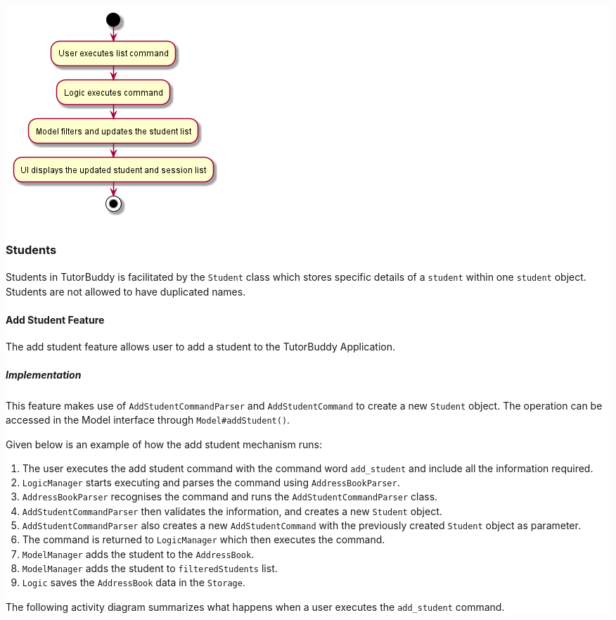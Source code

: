 ![ListActivityDiagram](images/choonwei/ListActivityDiagram.png)

### Students
Students in TutorBuddy is facilitated by the `Student` class which stores specific details of
a `student` within one `student` object. Students are not allowed to have duplicated names.

#### Add Student Feature
The add student feature allows user to add a student to the TutorBuddy Application.

##### Implementation
This feature makes use of `AddStudentCommandParser` and `AddStudentCommand` to create a new `Student` object. The operation can be accessed in the Model interface through `Model#addStudent()`.

Given below is an example of how the add student mechanism runs:
1. The user executes the add student command with the command word `add_student` and include all the information required.
2. `LogicManager` starts executing and parses the command using `AddressBookParser`.
3. `AddressBookParser` recognises the command and runs the `AddStudentCommandParser` class.
4. `AddStudentCommandParser` then validates the information, and creates a new `Student` object.
5. `AddStudentCommandParser` also creates a new `AddStudentCommand` with the previously created `Student` object as parameter.
6. The command is returned to `LogicManager` which then executes the command.
7. `ModelManager` adds the student to the `AddressBook`.
8. `ModelManager` adds the student to `filteredStudents` list.
9. `Logic` saves the `AddressBook` data in the `Storage`.

The following activity diagram summarizes what happens when a user executes the `add_student` command.
